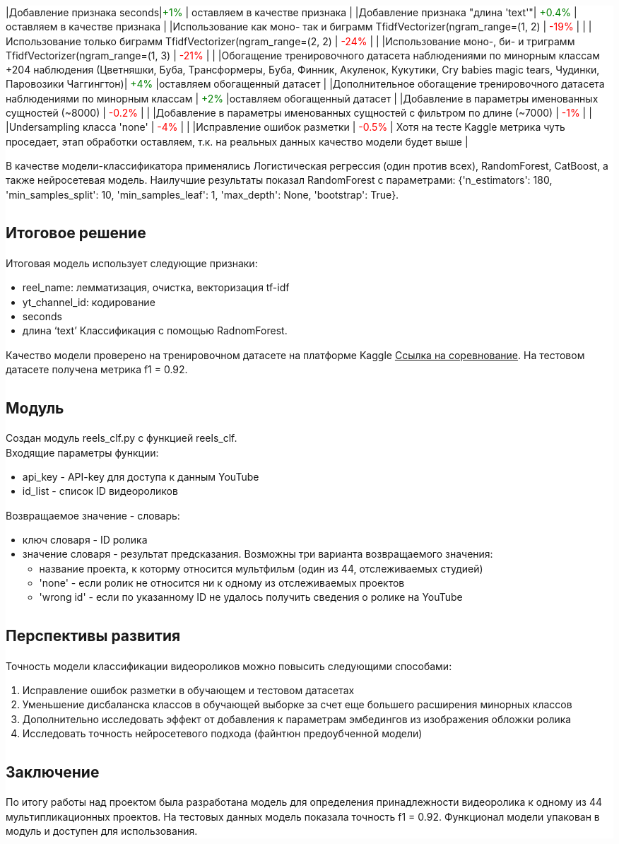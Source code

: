 |Добавление признака seconds|<span style='color: green;'>+1%</span> | оставляем в качестве признака |
|Добавление признака "длина 'text'"| <span style='color: green;'>+0.4%</span>  |оставляем в качестве признака |
|Использование как моно- так и биграмм TfidfVectorizer(ngram_range=(1, 2) | <span style='color: red;'>-19%</span> | |
|Использование только биграмм TfidfVectorizer(ngram_range=(2, 2) | <span style='color: red;'>-24%</span> | |
|Использование  моно-, би- и триграмм TfidfVectorizer(ngram_range=(1, 3) | <span style='color: red;'>-21%</span> | |
|Обогащение тренировочного датасета наблюдениями по минорным классам +204 наблюдения (Цветняшки, Буба, Трансформеры, Буба, Финник, Акуленок, Кукутики, Cry babies magic tears, Чудинки, Паровозики Чаггингтон)| <span style='color: green;'>+4%</span>  |оставляем обогащенный датасет |
|Дополнительное обогащение тренировочного датасета наблюдениями по минорным классам | <span style='color: green;'>+2%</span>  |оставляем обогащенный датасет |
|Добавление в параметры именованных сущностей (~8000) | <span style='color: red;'>-0.2%</span>  | |
|Добавление в параметры именованных сущностей с фильтром по длине (~7000) | <span style='color: red;'>-1%</span>  | |
|Undersampling класса 'none' | <span style='color: red;'>-4%</span>  | |
|Исправление ошибок разметки | <span style='color: red;'>-0.5%</span>  | Хотя на тесте Kaggle метрика чуть проседает, этап обработки оставляем, т.к. на реальных данных качество модели будет выше |

В качестве модели-классификатора применялись Логистическая регрессия (один против всех), RandomForest, CatBoost, а также нейросетевая модель. 
Наилучшие результаты показал RandomForest с параметрами: {'n_estimators': 180, 'min_samples_split': 10, 'min_samples_leaf': 1, 'max_depth': None, 'bootstrap': True}.

## Итоговое решение
Итоговая модель использует следующие признаки:
* reel_name: лемматизация, очистка, векторизация tf-idf
* yt_channel_id: кодирование
* seconds
* длина ‘text’
Классификация с помощью RadnomForest.

Качество модели проверено на тренировочном датасете на платформе Kaggle [Ссылка на соревнование](https://www.kaggle.com/competitions/animation-reels-classification/leaderboard?). На тестовом датасете получена метрика f1 = 0.92.

## Модуль
Cоздан модуль reels_clf.py с функцией reels_clf.  
Входящие параметры функции:  
* api_key - API-key для доступа к данным YouTube  
* id_list - список ID видеороликов  

Возвращаемое значение - словарь:  
* ключ словаря - ID ролика  
* значение словаря - результат предсказания. Возможны три варианта возвращаемого значения:  
    * название проекта, к которму относится мультфильм (один из 44, отслеживаемых студией)  
    * 'none' - если ролик не относится ни к одному из отслеживаемых проектов  
    * 'wrong id' - если по указанному ID не удалось получить сведения о ролике на YouTube  

## Перспективы развития
Точность модели классификации видеороликов можно повысить следующими способами:
1. Исправление ошибок разметки в обучающем и тестовом датасетах
2. Уменьшение дисбаланска классов в обучающей выборке за счет еще большего расширения минорных классов
3. Дополнительно исследовать эффект от добавления к параметрам эмбедингов из изображения обложки ролика
4. Исследовать точность нейросетевого подхода (файнтюн предоубченной модели)

## Заключение
По итогу работы над проектом была разработана модель для определения принадлежности видеоролика к одному из 44 мультипликационных проектов. На тестовых данных модель показала точность f1 = 0.92. Функционал модели упакован в модуль и доступен для использования.
